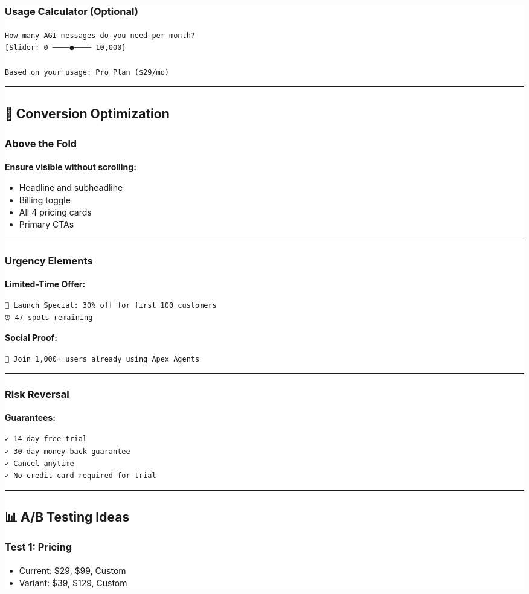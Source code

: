 
### Usage Calculator (Optional)

```
How many AGI messages do you need per month?
[Slider: 0 ────●──── 10,000]

Based on your usage: Pro Plan ($29/mo)
```

---

## 🎯 Conversion Optimization

### Above the Fold

**Ensure visible without scrolling:**
- Headline and subheadline
- Billing toggle
- All 4 pricing cards
- Primary CTAs

---

### Urgency Elements

**Limited-Time Offer:**
```
🎉 Launch Special: 30% off for first 100 customers
⏰ 47 spots remaining
```

**Social Proof:**
```
👥 Join 1,000+ users already using Apex Agents
```

---

### Risk Reversal

**Guarantees:**
```
✓ 14-day free trial
✓ 30-day money-back guarantee
✓ Cancel anytime
✓ No credit card required for trial
```

---

## 📊 A/B Testing Ideas

### Test 1: Pricing
- Current: $29, $99, Custom
- Variant: $39, $129, Custom
